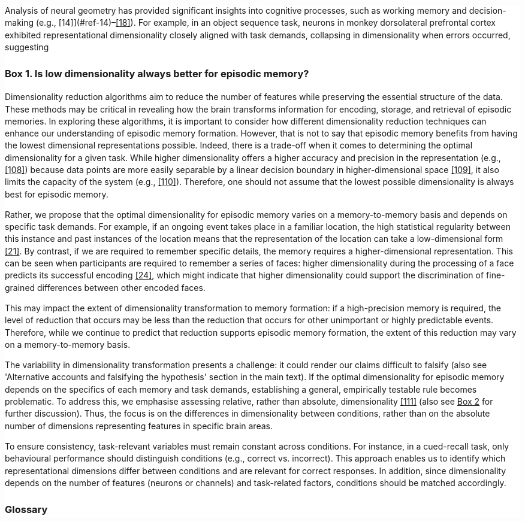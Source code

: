 Analysis of neural geometry has provided significant insights into cognitive processes, such as working memory and decision-making (e.g., [14]](#ref-14)–[[18]](#ref-18)). For example, in an object sequence task, neurons in monkey dorsolateral prefrontal cortex exhibited representational dimensionality closely aligned with task demands, collapsing in dimensionality when errors occurred, suggesting

### Box 1. Is low dimensionality always better for episodic memory?

Dimensionality reduction algorithms aim to reduce the number of features while preserving the essential structure of the data. These methods may be critical in revealing how the brain transforms information for encoding, storage, and retrieval of episodic memories. In exploring these algorithms, it is important to consider how different dimensionality reduction techniques can enhance our understanding of episodic memory formation. However, that is not to say that episodic memory benefits from having the lowest dimensional representations possible. Indeed, there is a trade-off when it comes to determining the optimal dimensionality for a given task. While higher dimensionality offers a higher accuracy and precision in the representation (e.g., [[108]](#ref-108)) because data points are more easily separable by a linear decision boundary in higher-dimensional space [[109]](#ref-109), it also limits the capacity of the system (e.g., [[110]](#ref-110)). Therefore, one should not assume that the lowest possible dimensionality is always best for episodic memory.

Rather, we propose that the optimal dimensionality for episodic memory varies on a memory-to-memory basis and depends on specific task demands. For example, if an ongoing event takes place in a familiar location, the high statistical regularity between this instance and past instances of the location means that the representation of the location can take a low-dimensional form [[21]](#ref-21). By contrast, if we are required to remember specific details, the memory requires a higher-dimensional representation. This can be seen when participants are required to remember a series of faces: higher dimensionality during the processing of a face predicts its successful encoding [[24]](#ref-24), which might indicate that higher dimensionality could support the discrimination of fine-grained differences between other encoded faces.

This may impact the extent of dimensionality transformation to memory formation: if a high-precision memory is required, the level of reduction that occurs may be less than the reduction that occurs for other unimportant or highly predictable events. Therefore, while we continue to predict that reduction supports episodic memory formation, the extent of this reduction may vary on a memory-to-memory basis.

The variability in dimensionality transformation presents a challenge: it could render our claims difficult to falsify (also see 'Alternative accounts and falsifying the hypothesis' section in the main text). If the optimal dimensionality for episodic memory depends on the specifics of each memory and task demands, establishing a general, empirically testable rule becomes problematic. To address this, we emphasise assessing relative, rather than absolute, dimensionality [[111]](#ref-111) (also see [Box 2](#box-2) for further discussion). Thus, the focus is on the differences in dimensionality between conditions, rather than on the absolute number of dimensions representing features in specific brain areas.

To ensure consistency, task-relevant variables must remain constant across conditions. For instance, in a cued-recall task, only behavioural performance should distinguish conditions (e.g., correct vs. incorrect). This approach enables us to identify which representational dimensions differ between conditions and are relevant for correct responses. In addition, since dimensionality depends on the number of features (neurons or channels) and task-related factors, conditions should be matched accordingly.

### <a id="glossary"></a>Glossary
